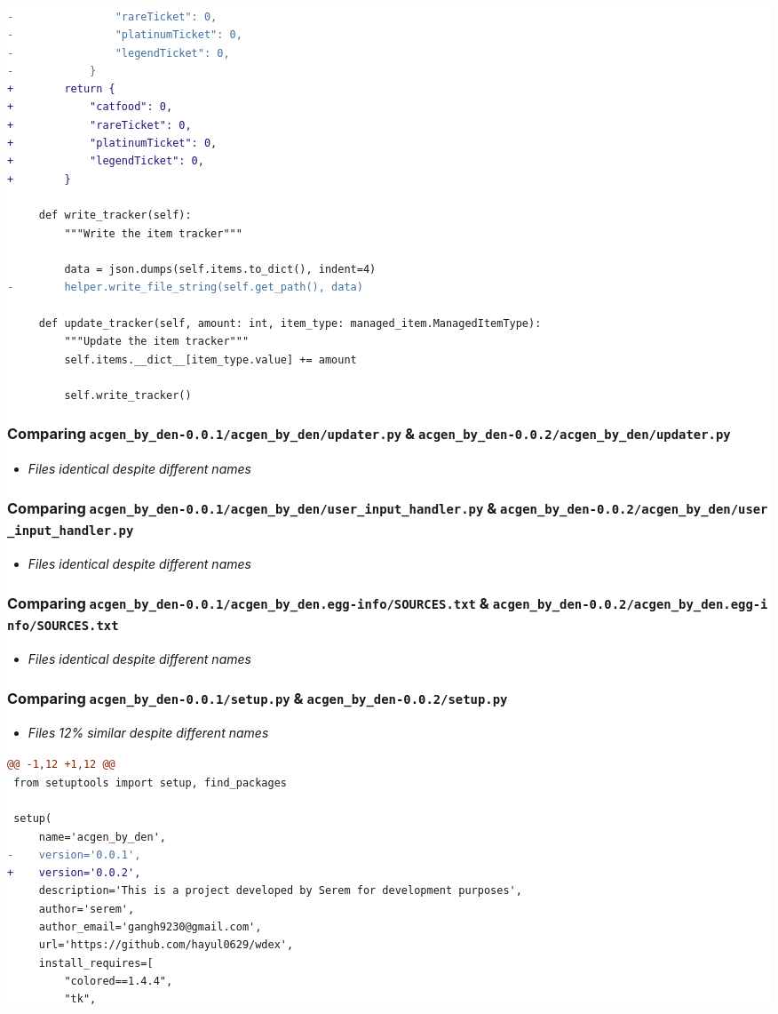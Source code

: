 ```diff
-                "rareTicket": 0,
-                "platinumTicket": 0,
-                "legendTicket": 0,
-            }
+        return {
+            "catfood": 0,
+            "rareTicket": 0,
+            "platinumTicket": 0,
+            "legendTicket": 0,
+        }
 
     def write_tracker(self):
         """Write the item tracker"""
 
         data = json.dumps(self.items.to_dict(), indent=4)
-        helper.write_file_string(self.get_path(), data)
 
     def update_tracker(self, amount: int, item_type: managed_item.ManagedItemType):
         """Update the item tracker"""
         self.items.__dict__[item_type.value] += amount
 
         self.write_tracker()
```

### Comparing `acgen_by_den-0.0.1/acgen_by_den/updater.py` & `acgen_by_den-0.0.2/acgen_by_den/updater.py`

 * *Files identical despite different names*

### Comparing `acgen_by_den-0.0.1/acgen_by_den/user_input_handler.py` & `acgen_by_den-0.0.2/acgen_by_den/user_input_handler.py`

 * *Files identical despite different names*

### Comparing `acgen_by_den-0.0.1/acgen_by_den.egg-info/SOURCES.txt` & `acgen_by_den-0.0.2/acgen_by_den.egg-info/SOURCES.txt`

 * *Files identical despite different names*

### Comparing `acgen_by_den-0.0.1/setup.py` & `acgen_by_den-0.0.2/setup.py`

 * *Files 12% similar despite different names*

```diff
@@ -1,12 +1,12 @@
 from setuptools import setup, find_packages
 
 setup(
     name='acgen_by_den',
-    version='0.0.1',
+    version='0.0.2',
     description='This is a project developed by Serem for development purposes',
     author='serem',
     author_email='gangh9230@gmail.com',
     url='https://github.com/hayul0629/wdex',
     install_requires=[
         "colored==1.4.4",
         "tk",
```

